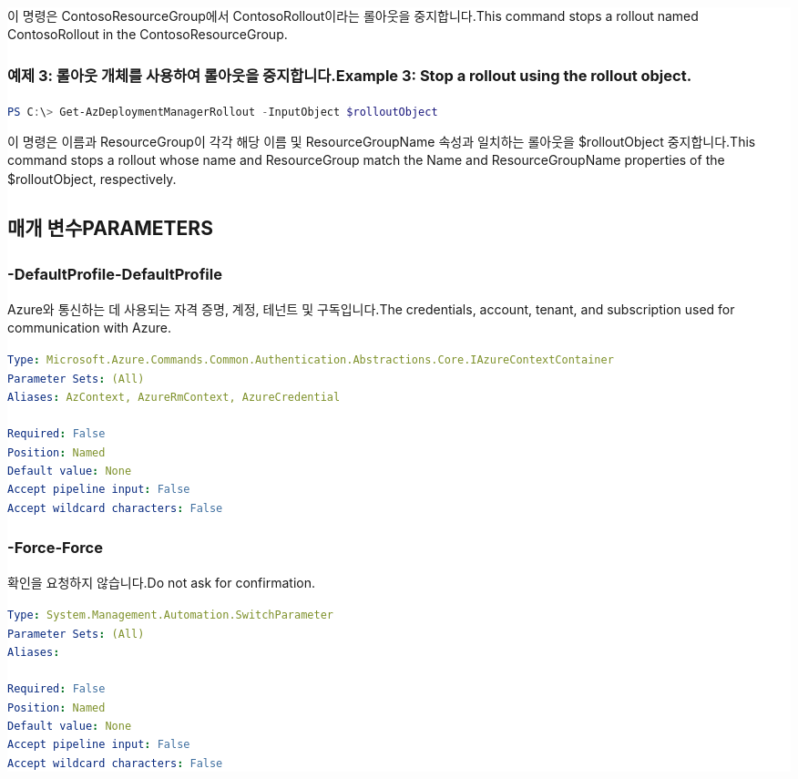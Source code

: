 <span data-ttu-id="84627-118">이 명령은 ContosoResourceGroup에서 ContosoRollout이라는 롤아웃을 중지합니다.</span><span class="sxs-lookup"><span data-stu-id="84627-118">This command stops a rollout named ContosoRollout in the ContosoResourceGroup.</span></span>

### <span data-ttu-id="84627-119">예제 3: 롤아웃 개체를 사용하여 롤아웃을 중지합니다.</span><span class="sxs-lookup"><span data-stu-id="84627-119">Example 3: Stop a rollout using the rollout object.</span></span>
```powershell
PS C:\> Get-AzDeploymentManagerRollout -InputObject $rolloutObject
```

<span data-ttu-id="84627-120">이 명령은 이름과 ResourceGroup이 각각 해당 이름 및 ResourceGroupName 속성과 일치하는 롤아웃을 $rolloutObject 중지합니다.</span><span class="sxs-lookup"><span data-stu-id="84627-120">This command stops a rollout whose name and ResourceGroup match the Name and ResourceGroupName properties of the $rolloutObject, respectively.</span></span>

## <span data-ttu-id="84627-121">매개 변수</span><span class="sxs-lookup"><span data-stu-id="84627-121">PARAMETERS</span></span>

### <span data-ttu-id="84627-122">-DefaultProfile</span><span class="sxs-lookup"><span data-stu-id="84627-122">-DefaultProfile</span></span>
<span data-ttu-id="84627-123">Azure와 통신하는 데 사용되는 자격 증명, 계정, 테넌트 및 구독입니다.</span><span class="sxs-lookup"><span data-stu-id="84627-123">The credentials, account, tenant, and subscription used for communication with Azure.</span></span>

```yaml
Type: Microsoft.Azure.Commands.Common.Authentication.Abstractions.Core.IAzureContextContainer
Parameter Sets: (All)
Aliases: AzContext, AzureRmContext, AzureCredential

Required: False
Position: Named
Default value: None
Accept pipeline input: False
Accept wildcard characters: False
```

### <span data-ttu-id="84627-124">-Force</span><span class="sxs-lookup"><span data-stu-id="84627-124">-Force</span></span>
<span data-ttu-id="84627-125">확인을 요청하지 않습니다.</span><span class="sxs-lookup"><span data-stu-id="84627-125">Do not ask for confirmation.</span></span>

```yaml
Type: System.Management.Automation.SwitchParameter
Parameter Sets: (All)
Aliases:

Required: False
Position: Named
Default value: None
Accept pipeline input: False
Accept wildcard characters: False
```
